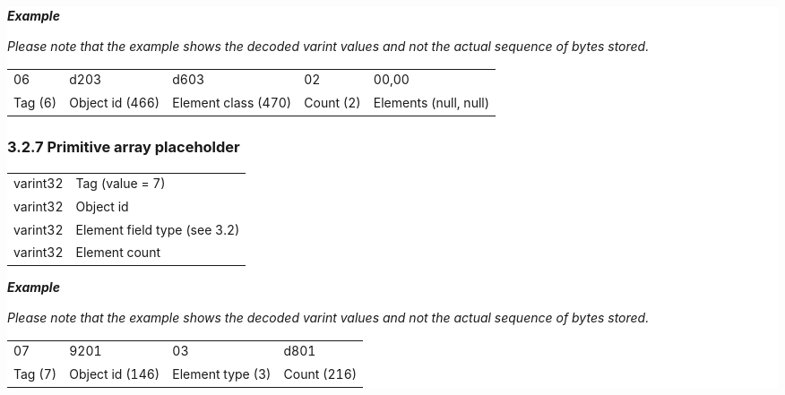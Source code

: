 
**_Example_**

*Please note that the example shows the decoded varint values and not the actual sequence of bytes stored.*

<table>
  <tr>
    <td>06</td>
    <td>d203</td>
    <td>d603</td>
    <td>02</td>
    <td>00,00</td>
  </tr>
  <tr>
    <td>Tag (6)</td>
    <td>Object id (466)</td>
    <td>Element class (470)</td>
    <td>Count (2)</td>
    <td>Elements (null, null)</td>
  </tr>
</table>


### 3.2.7 Primitive array placeholder

<table>
  <tr>
    <td>varint32</td>
    <td>Tag (value = 7)</td>
  </tr>
  <tr>
    <td>varint32</td>
    <td>Object id</td>
  </tr>
  <tr>
    <td>varint32</td>
    <td>Element field type (see 3.2)</td>
  </tr>
  <tr>
    <td>varint32</td>
    <td>Element count</td>
  </tr>
</table>


**_Example_**

*Please note that the example shows the decoded varint values and not the actual sequence of bytes stored.*

<table>
  <tr>
    <td>07</td>
    <td>9201</td>
    <td>03</td>
    <td>d801</td>
  </tr>
  <tr>
    <td>Tag (7)</td>
    <td>Object id (146)</td>
    <td>Element type (3)</td>
    <td>Count (216)</td>
  </tr>
</table>
